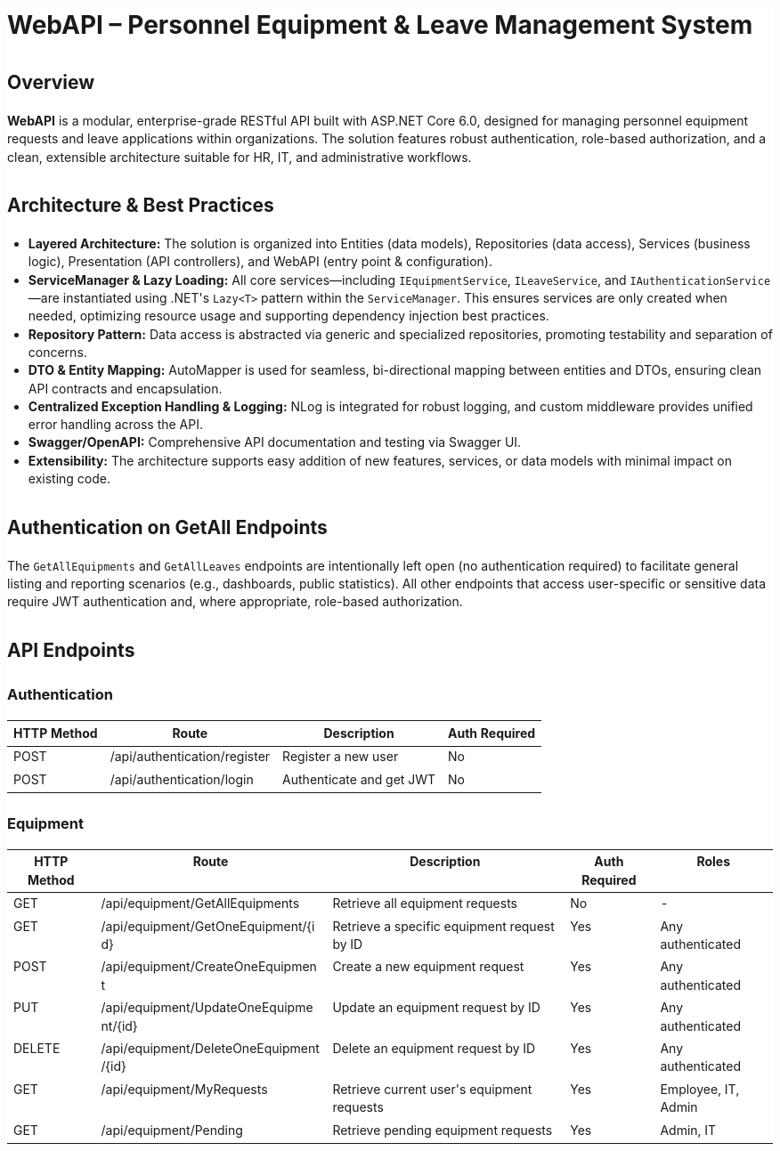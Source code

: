 # WebAPI – Personnel Equipment & Leave Management System

## Overview

**WebAPI** is a modular, enterprise-grade RESTful API built with ASP.NET Core 6.0, designed for managing personnel equipment requests and leave applications within organizations. The solution features robust authentication, role-based authorization, and a clean, extensible architecture suitable for HR, IT, and administrative workflows.

## Architecture & Best Practices

- **Layered Architecture:** The solution is organized into Entities (data models), Repositories (data access), Services (business logic), Presentation (API controllers), and WebAPI (entry point & configuration).
- **ServiceManager & Lazy Loading:** All core services—including `IEquipmentService`, `ILeaveService`, and `IAuthenticationService`—are instantiated using .NET's `Lazy<T>` pattern within the `ServiceManager`. This ensures services are only created when needed, optimizing resource usage and supporting dependency injection best practices.
- **Repository Pattern:** Data access is abstracted via generic and specialized repositories, promoting testability and separation of concerns.
- **DTO & Entity Mapping:** AutoMapper is used for seamless, bi-directional mapping between entities and DTOs, ensuring clean API contracts and encapsulation.
- **Centralized Exception Handling & Logging:** NLog is integrated for robust logging, and custom middleware provides unified error handling across the API.
- **Swagger/OpenAPI:** Comprehensive API documentation and testing via Swagger UI.
- **Extensibility:** The architecture supports easy addition of new features, services, or data models with minimal impact on existing code.

## Authentication on GetAll Endpoints

The `GetAllEquipments` and `GetAllLeaves` endpoints are intentionally left open (no authentication required) to facilitate general listing and reporting scenarios (e.g., dashboards, public statistics). All other endpoints that access user-specific or sensitive data require JWT authentication and, where appropriate, role-based authorization.

## API Endpoints

### Authentication

| HTTP Method | Route                        | Description                | Auth Required |
|-------------|------------------------------|----------------------------|---------------|
| POST        | /api/authentication/register | Register a new user        | No            |
| POST        | /api/authentication/login    | Authenticate and get JWT   | No            |

### Equipment

| HTTP Method | Route                                    | Description                                 | Auth Required | Roles                |
|-------------|------------------------------------------|---------------------------------------------|---------------|----------------------|
| GET         | /api/equipment/GetAllEquipments          | Retrieve all equipment requests             | No            | -                    |
| GET         | /api/equipment/GetOneEquipment/{id}      | Retrieve a specific equipment request by ID | Yes           | Any authenticated    |
| POST        | /api/equipment/CreateOneEquipment        | Create a new equipment request              | Yes           | Any authenticated    |
| PUT         | /api/equipment/UpdateOneEquipment/{id}   | Update an equipment request by ID           | Yes           | Any authenticated    |
| DELETE      | /api/equipment/DeleteOneEquipment/{id}   | Delete an equipment request by ID           | Yes           | Any authenticated    |
| GET         | /api/equipment/MyRequests                | Retrieve current user's equipment requests  | Yes           | Employee, IT, Admin  |
| GET         | /api/equipment/Pending                   | Retrieve pending equipment requests         | Yes           | Admin, IT            |